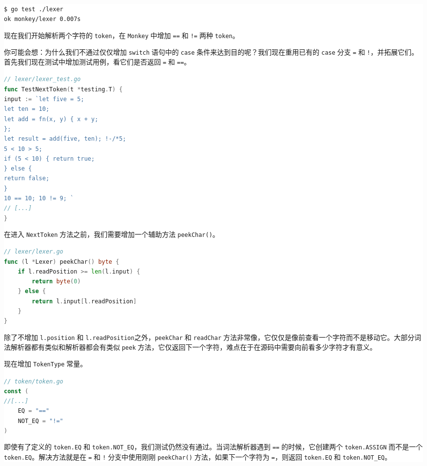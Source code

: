```shell
$ go test ./lexer
ok monkey/lexer 0.007s
```

现在我们开始解析两个字符的 `token`，在 `Monkey` 中增加 `==` 和 `!=` 两种 `token`。

你可能会想：为什么我们不通过仅仅增加 `switch` 语句中的 `case` 条件来达到目的呢？我们现在重用已有的 `case` 分支 `=` 和 `!`，并拓展它们。首先我们现在测试中增加测试用例，看它们是否返回 `=` 和 `==`。

```go
// lexer/lexer_test.go
func TestNextToken(t *testing.T) {
input := `let five = 5;
let ten = 10;
let add = fn(x, y) { x + y;
};
let result = add(five, ten); !-/*5;
5 < 10 > 5;
if (5 < 10) { return true;
} else {
return false;
}
10 == 10; 10 != 9; `
// [...]
}
```

在进入 `NextToken` 方法之前，我们需要增加一个辅助方法 `peekChar()`。

```go
// lexer/lexer.go
func (l *Lexer) peekChar() byte {
    if l.readPosition >= len(l.input) {
        return byte(0)
    } else {
        return l.input[l.readPosition]
    }
}
```

除了不增加 `l.position` 和 `l.readPosition`之外，`peekChar` 和 `readChar` 方法非常像，它仅仅是像前查看一个字符而不是移动它。大部分词法解析器都有类似和解析器都会有类似 `peek` 方法，它仅返回下一个字符，难点在于在源码中需要向前看多少字符才有意义。

现在增加 `TokenType` 常量。

```go
// token/token.go
const (
//[...]
    EQ = "=="
    NOT_EQ = "!="
)
```

即使有了定义的 `token.EQ` 和 `token.NOT_EQ`，我们测试仍然没有通过。当词法解析器遇到 `==` 的时候，它创建两个 `token.ASSIGN` 而不是一个 `token.EQ`。解决方法就是在 `=` 和  `!` 分支中使用刚刚 `peekChar()` 方法，如果下一个字符为 `=`，则返回 `token.EQ` 和 `token.NOT_EQ`。
